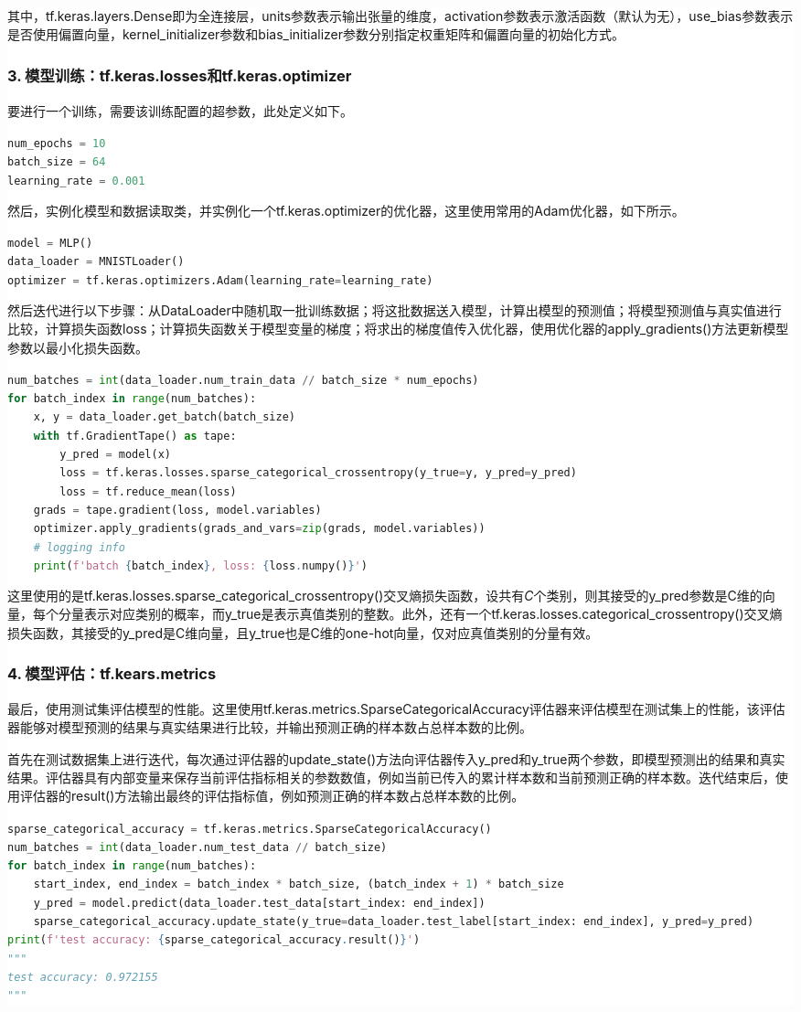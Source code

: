 其中，tf.keras.layers.Dense即为全连接层，units参数表示输出张量的维度，activation参数表示激活函数（默认为无），use_bias参数表示是否使用偏置向量，kernel_initializer参数和bias_initializer参数分别指定权重矩阵和偏置向量的初始化方式。

### 3. 模型训练：tf.keras.losses和tf.keras.optimizer

要进行一个训练，需要该训练配置的超参数，此处定义如下。

```python
num_epochs = 10
batch_size = 64
learning_rate = 0.001
```

然后，实例化模型和数据读取类，并实例化一个tf.keras.optimizer的优化器，这里使用常用的Adam优化器，如下所示。

```python
model = MLP()
data_loader = MNISTLoader()
optimizer = tf.keras.optimizers.Adam(learning_rate=learning_rate)
```

然后迭代进行以下步骤：从DataLoader中随机取一批训练数据；将这批数据送入模型，计算出模型的预测值；将模型预测值与真实值进行比较，计算损失函数loss；计算损失函数关于模型变量的梯度；将求出的梯度值传入优化器，使用优化器的apply_gradients()方法更新模型参数以最小化损失函数。

```python
num_batches = int(data_loader.num_train_data // batch_size * num_epochs)
for batch_index in range(num_batches):
    x, y = data_loader.get_batch(batch_size)
    with tf.GradientTape() as tape:
        y_pred = model(x)
        loss = tf.keras.losses.sparse_categorical_crossentropy(y_true=y, y_pred=y_pred)
        loss = tf.reduce_mean(loss)
    grads = tape.gradient(loss, model.variables)
    optimizer.apply_gradients(grads_and_vars=zip(grads, model.variables))
    # logging info
    print(f'batch {batch_index}, loss: {loss.numpy()}')
```

这里使用的是tf.keras.losses.sparse_categorical_crossentropy()交叉熵损失函数，设共有$C$个类别，则其接受的y_pred参数是C维的向量，每个分量表示对应类别的概率，而y_true是表示真值类别的整数。此外，还有一个tf.keras.losses.categorical_crossentropy()交叉熵损失函数，其接受的y_pred是C维向量，且y_true也是C维的one-hot向量，仅对应真值类别的分量有效。

### 4. 模型评估：tf.kears.metrics

最后，使用测试集评估模型的性能。这里使用tf.keras.metrics.SparseCategoricalAccuracy评估器来评估模型在测试集上的性能，该评估器能够对模型预测的结果与真实结果进行比较，并输出预测正确的样本数占总样本数的比例。

首先在测试数据集上进行迭代，每次通过评估器的update_state()方法向评估器传入y_pred和y_true两个参数，即模型预测出的结果和真实结果。评估器具有内部变量来保存当前评估指标相关的参数数值，例如当前已传入的累计样本数和当前预测正确的样本数。迭代结束后，使用评估器的result()方法输出最终的评估指标值，例如预测正确的样本数占总样本数的比例。

```python
sparse_categorical_accuracy = tf.keras.metrics.SparseCategoricalAccuracy()
num_batches = int(data_loader.num_test_data // batch_size)
for batch_index in range(num_batches):
    start_index, end_index = batch_index * batch_size, (batch_index + 1) * batch_size
    y_pred = model.predict(data_loader.test_data[start_index: end_index])
    sparse_categorical_accuracy.update_state(y_true=data_loader.test_label[start_index: end_index], y_pred=y_pred)
print(f'test accuracy: {sparse_categorical_accuracy.result()}')
"""
test accuracy: 0.972155
"""
```
